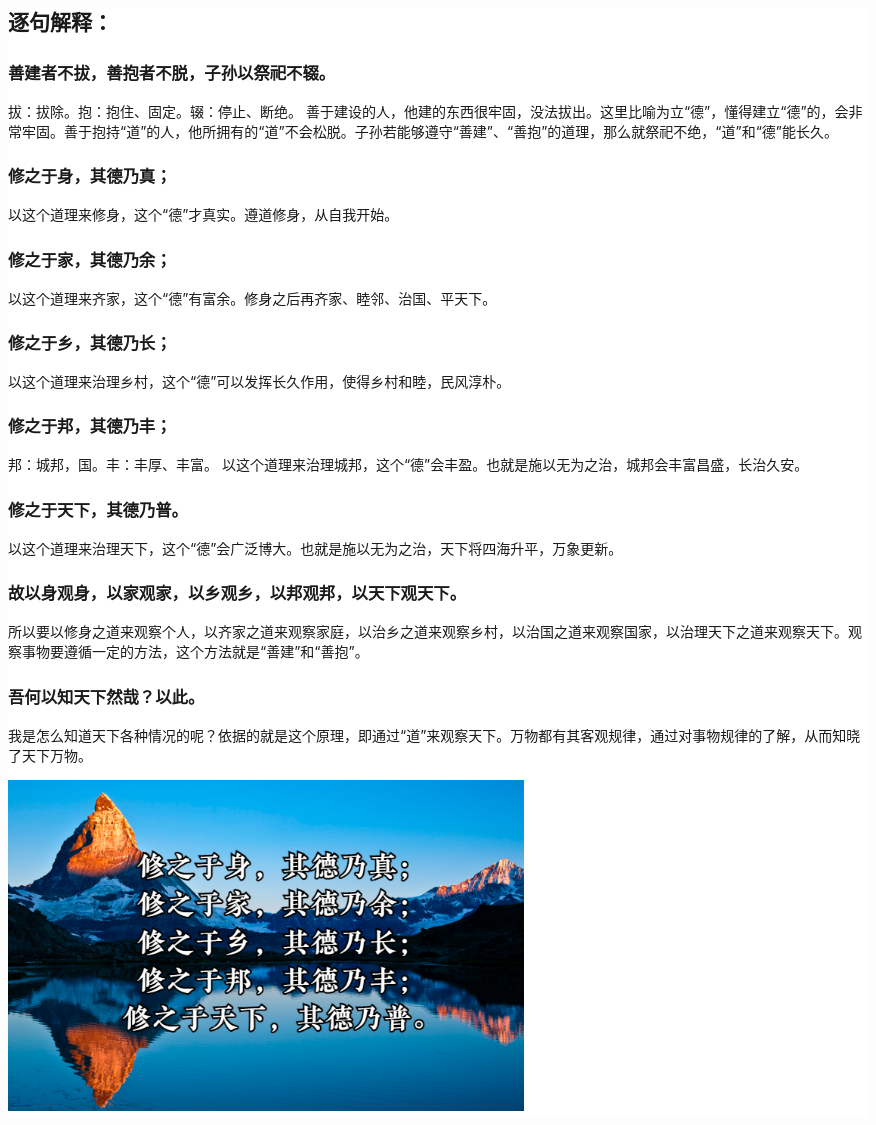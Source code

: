 ## 逐句解释：

### 善建者不拔，善抱者不脱，子孙以祭祀不辍。
拔：拔除。抱：抱住、固定。辍：停止、断绝。
善于建设的人，他建的东西很牢固，没法拔出。这里比喻为立“德”，懂得建立“德”的，会非常牢固。善于抱持“道”的人，他所拥有的“道”不会松脱。子孙若能够遵守“善建”、“善抱”的道理，那么就祭祀不绝，“道”和“德”能长久。

### 修之于身，其德乃真；
以这个道理来修身，这个“德”才真实。遵道修身，从自我开始。

### 修之于家，其德乃余；
以这个道理来齐家，这个“德”有富余。修身之后再齐家、睦邻、治国、平天下。

### 修之于乡，其德乃长；
以这个道理来治理乡村，这个“德”可以发挥长久作用，使得乡村和睦，民风淳朴。


### 修之于邦，其德乃丰；
邦：城邦，国。丰：丰厚、丰富。
以这个道理来治理城邦，这个“德”会丰盈。也就是施以无为之治，城邦会丰富昌盛，长治久安。

### 修之于天下，其德乃普。
以这个道理来治理天下，这个“德”会广泛博大。也就是施以无为之治，天下将四海升平，万象更新。

### 故以身观身，以家观家，以乡观乡，以邦观邦，以天下观天下。
所以要以修身之道来观察个人，以齐家之道来观察家庭，以治乡之道来观察乡村，以治国之道来观察国家，以治理天下之道来观察天下。观察事物要遵循一定的方法，这个方法就是“善建”和“善抱”。

### 吾何以知天下然哉？以此。
我是怎么知道天下各种情况的呢？依据的就是这个原理，即通过“道”来观察天下。万物都有其客观规律，通过对事物规律的了解，从而知晓了天下万物。


<img src="../images/54-2.png" width="60%">

